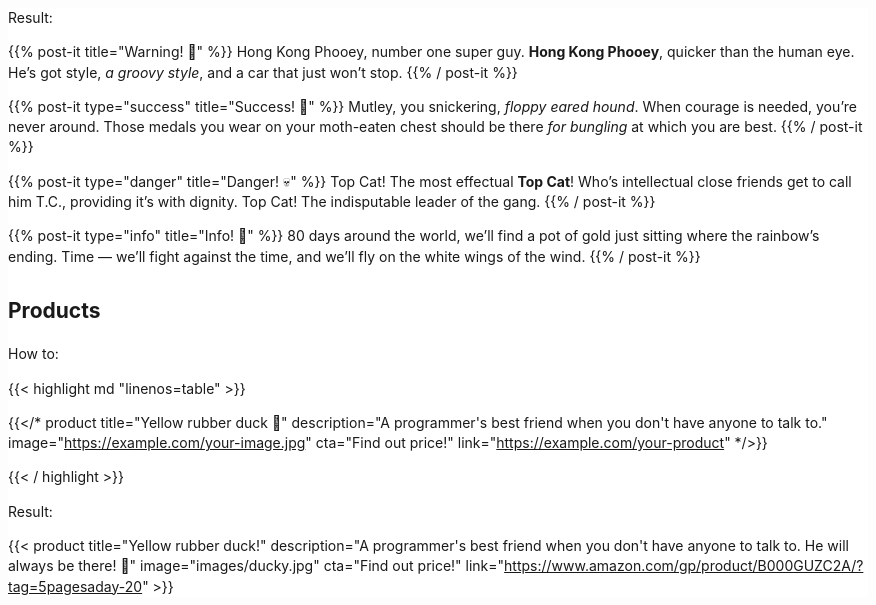Result:

{{% post-it title="Warning! 🚨" %}}
Hong Kong Phooey, number one super guy. **Hong Kong Phooey**, quicker than the human eye. He’s got style, *a groovy style*, and a car that just won’t stop.
{{% / post-it %}}

{{% post-it type="success" title="Success! 🎉" %}}
Mutley, you snickering, *floppy eared hound*. When courage is needed, you’re never around. Those medals you wear on your moth-eaten chest should be there _for bungling_ at which you are best.
{{% / post-it %}}

{{% post-it type="danger" title="Danger! 💀" %}}
Top Cat! The most effectual **Top Cat**! Who’s intellectual close friends get to call him T.C., providing it’s with dignity. Top Cat! The indisputable leader of the gang.
{{% / post-it %}}

{{% post-it type="info" title="Info! 💬" %}}
80 days around the world, we’ll find a pot of gold just sitting where the rainbow’s ending. Time — we’ll fight against the time, and we’ll fly on the white wings of the wind.
{{% / post-it %}}

## Products

How to:

{{< highlight md "linenos=table" >}}

{{</* product
    title="Yellow rubber duck 🦆"
    description="A programmer's best friend when you don't have anyone to talk to."
    image="https://example.com/your-image.jpg"
    cta="Find out price!"
    link="https://example.com/your-product" */>}}

{{< / highlight >}}

Result:

{{< product
    title="Yellow rubber duck!"
    description="A programmer's best friend when you don't have anyone to talk to. He will always be there! 🦆"
    image="images/ducky.jpg"
    cta="Find out price!"
    link="https://www.amazon.com/gp/product/B000GUZC2A/?tag=5pagesaday-20" >}}